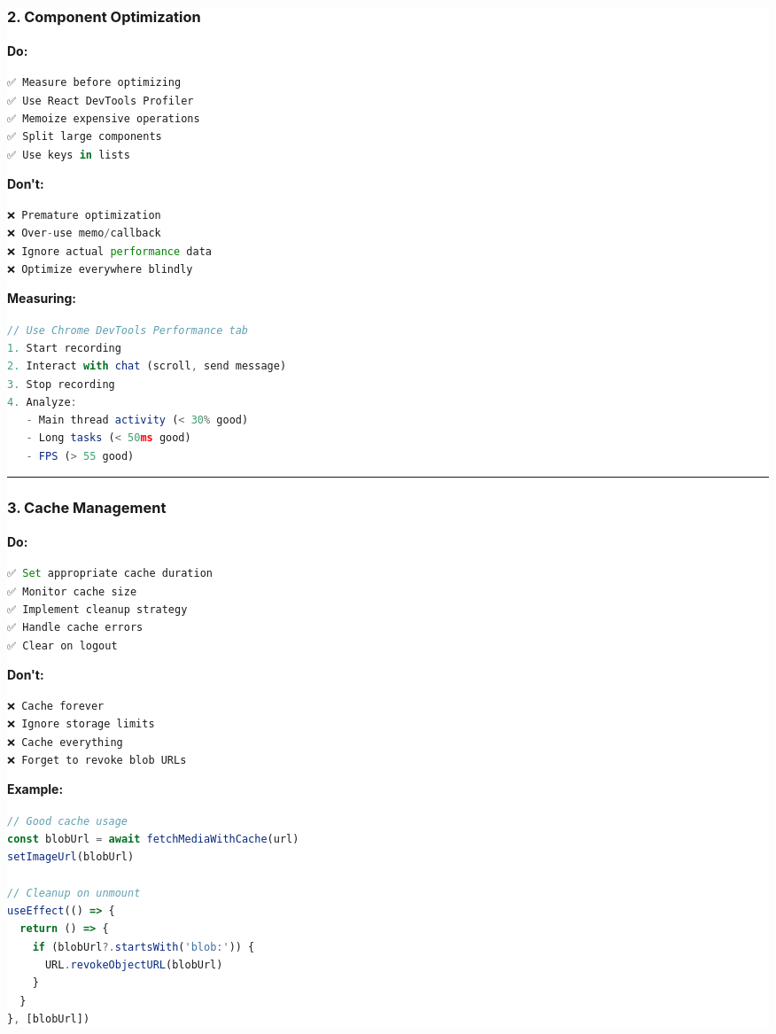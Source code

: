 
### 2. Component Optimization

**Do:**
```typescript
✅ Measure before optimizing
✅ Use React DevTools Profiler
✅ Memoize expensive operations
✅ Split large components
✅ Use keys in lists
```

**Don't:**
```typescript
❌ Premature optimization
❌ Over-use memo/callback
❌ Ignore actual performance data
❌ Optimize everywhere blindly
```

**Measuring:**
```typescript
// Use Chrome DevTools Performance tab
1. Start recording
2. Interact with chat (scroll, send message)
3. Stop recording
4. Analyze:
   - Main thread activity (< 30% good)
   - Long tasks (< 50ms good)
   - FPS (> 55 good)
```

---

### 3. Cache Management

**Do:**
```typescript
✅ Set appropriate cache duration
✅ Monitor cache size
✅ Implement cleanup strategy
✅ Handle cache errors
✅ Clear on logout
```

**Don't:**
```typescript
❌ Cache forever
❌ Ignore storage limits
❌ Cache everything
❌ Forget to revoke blob URLs
```

**Example:**
```typescript
// Good cache usage
const blobUrl = await fetchMediaWithCache(url)
setImageUrl(blobUrl)

// Cleanup on unmount
useEffect(() => {
  return () => {
    if (blobUrl?.startsWith('blob:')) {
      URL.revokeObjectURL(blobUrl)
    }
  }
}, [blobUrl])
```
